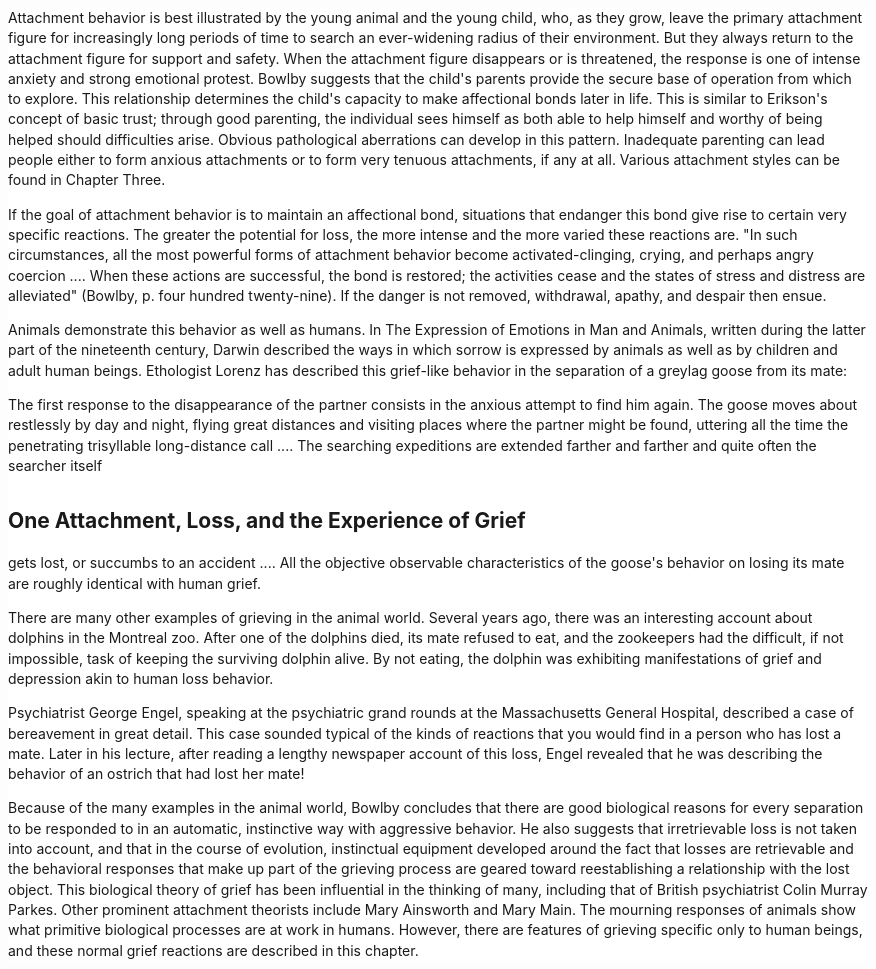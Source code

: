 Attachment behavior is best illustrated by the young animal and the young child, who, as they grow, leave the primary attachment figure for increasingly long periods of time to search an ever-widening radius of their environment. But they always return to the attachment figure for support and safety. When the attachment figure disappears or is threatened, the response is one of intense anxiety and strong emotional protest. Bowlby suggests that the child's parents provide the secure base of operation from which to explore. This relationship determines the child's capacity to make affectional bonds later in life. This is similar to Erikson's concept of basic trust; through good parenting, the individual sees himself as both able to help himself and worthy of being helped should difficulties arise. Obvious pathological aberrations can develop in this pattern. Inadequate parenting can lead people either to form anxious attachments or to form very tenuous attachments, if any at all. Various attachment styles can be found in Chapter Three.

If the goal of attachment behavior is to maintain an affectional bond, situations that endanger this bond give rise to certain very specific reactions. The greater the potential for loss, the more intense and the more varied these reactions are. "In such circumstances, all the most powerful forms of attachment behavior become activated-clinging, crying, and perhaps angry coercion .... When these actions are successful, the bond is restored; the activities cease and the states of stress and distress are alleviated" (Bowlby, p. four hundred twenty-nine). If the danger is not removed, withdrawal, apathy, and despair then ensue.

Animals demonstrate this behavior as well as humans. In The Expression of Emotions in Man and Animals, written during the latter part of the nineteenth century, Darwin described the ways in which sorrow is expressed by animals as well as by children and adult human beings. Ethologist Lorenz has described this grief-like behavior in the separation of a greylag goose from its mate:

The first response to the disappearance of the partner consists in the anxious attempt to find him again. The goose moves about restlessly by day and night, flying great distances and visiting places where the partner might be found, uttering all the time the penetrating trisyllable long-distance call .... The searching expeditions are extended farther and farther and quite often the searcher itself


## One Attachment, Loss, and the Experience of Grief

gets lost, or succumbs to an accident .... All the objective observable characteristics of the goose's behavior on losing its mate are roughly identical with human grief.

There are many other examples of grieving in the animal world. Several years ago, there was an interesting account about dolphins in the Montreal zoo. After one of the dolphins died, its mate refused to eat, and the zookeepers had the difficult, if not impossible, task of keeping the surviving dolphin alive. By not eating, the dolphin was exhibiting manifestations of grief and depression akin to human loss behavior.

Psychiatrist George Engel, speaking at the psychiatric grand rounds at the Massachusetts General Hospital, described a case of bereavement in great detail. This case sounded typical of the kinds of reactions that you would find in a person who has lost a mate. Later in his lecture, after reading a lengthy newspaper account of this loss, Engel revealed that he was describing the behavior of an ostrich that had lost her mate!

Because of the many examples in the animal world, Bowlby concludes that there are good biological reasons for every separation to be responded to in an automatic, instinctive way with aggressive behavior. He also suggests that irretrievable loss is not taken into account, and that in the course of evolution, instinctual equipment developed around the fact that losses are retrievable and the behavioral responses that make up part of the grieving process are geared toward reestablishing a relationship with the lost object. This biological theory of grief has been influential in the thinking of many, including that of British psychiatrist Colin Murray Parkes. Other prominent attachment theorists include Mary Ainsworth and Mary Main. The mourning responses of animals show what primitive biological processes are at work in humans. However, there are features of grieving specific only to human beings, and these normal grief reactions are described in this chapter.

